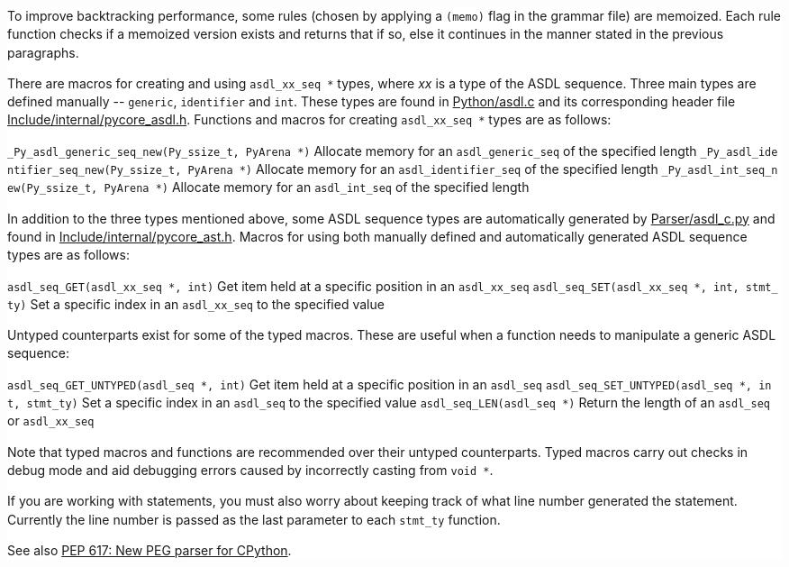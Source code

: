 
To improve backtracking performance, some rules (chosen by applying a
``(memo)`` flag in the grammar file) are memoized.  Each rule function checks if
a memoized version exists and returns that if so, else it continues in the
manner stated in the previous paragraphs.

There are macros for creating and using ``asdl_xx_seq *`` types, where *xx* is
a type of the ASDL sequence.  Three main types are defined
manually -- ``generic``, ``identifier`` and ``int``.  These types are found in
[Python/asdl.c](https://github.com/python/cpython/blob/main/Python/asdl.c)
and its corresponding header file
[Include/internal/pycore_asdl.h](https://github.com/python/cpython/blob/main/Include/internal/pycore_asdl.h).
Functions and macros for creating ``asdl_xx_seq *`` types are as follows:

``_Py_asdl_generic_seq_new(Py_ssize_t, PyArena *)``
        Allocate memory for an ``asdl_generic_seq`` of the specified length
``_Py_asdl_identifier_seq_new(Py_ssize_t, PyArena *)``
        Allocate memory for an ``asdl_identifier_seq`` of the specified length
``_Py_asdl_int_seq_new(Py_ssize_t, PyArena *)``
        Allocate memory for an ``asdl_int_seq`` of the specified length

In addition to the three types mentioned above, some ASDL sequence types are
automatically generated by
[Parser/asdl_c.py](https://github.com/python/cpython/blob/main/Parser/asdl_c.py)
and found in
[Include/internal/pycore_ast.h](https://github.com/python/cpython/blob/main/Include/internal/pycore_ast.h).
Macros for using both manually defined and automatically generated ASDL
sequence types are as follows:

``asdl_seq_GET(asdl_xx_seq *, int)``
        Get item held at a specific position in an ``asdl_xx_seq``
``asdl_seq_SET(asdl_xx_seq *, int, stmt_ty)``
        Set a specific index in an ``asdl_xx_seq`` to the specified value

Untyped counterparts exist for some of the typed macros.  These are useful
when a function needs to manipulate a generic ASDL sequence:

``asdl_seq_GET_UNTYPED(asdl_seq *, int)``
        Get item held at a specific position in an ``asdl_seq``
``asdl_seq_SET_UNTYPED(asdl_seq *, int, stmt_ty)``
        Set a specific index in an ``asdl_seq`` to the specified value
``asdl_seq_LEN(asdl_seq *)``
        Return the length of an ``asdl_seq`` or ``asdl_xx_seq``

Note that typed macros and functions are recommended over their untyped
counterparts.  Typed macros carry out checks in debug mode and aid
debugging errors caused by incorrectly casting from ``void *``.

If you are working with statements, you must also worry about keeping
track of what line number generated the statement.  Currently the line
number is passed as the last parameter to each ``stmt_ty`` function.

See also [PEP 617: New PEG parser for CPython](https://peps.python.org/pep-0617/).
